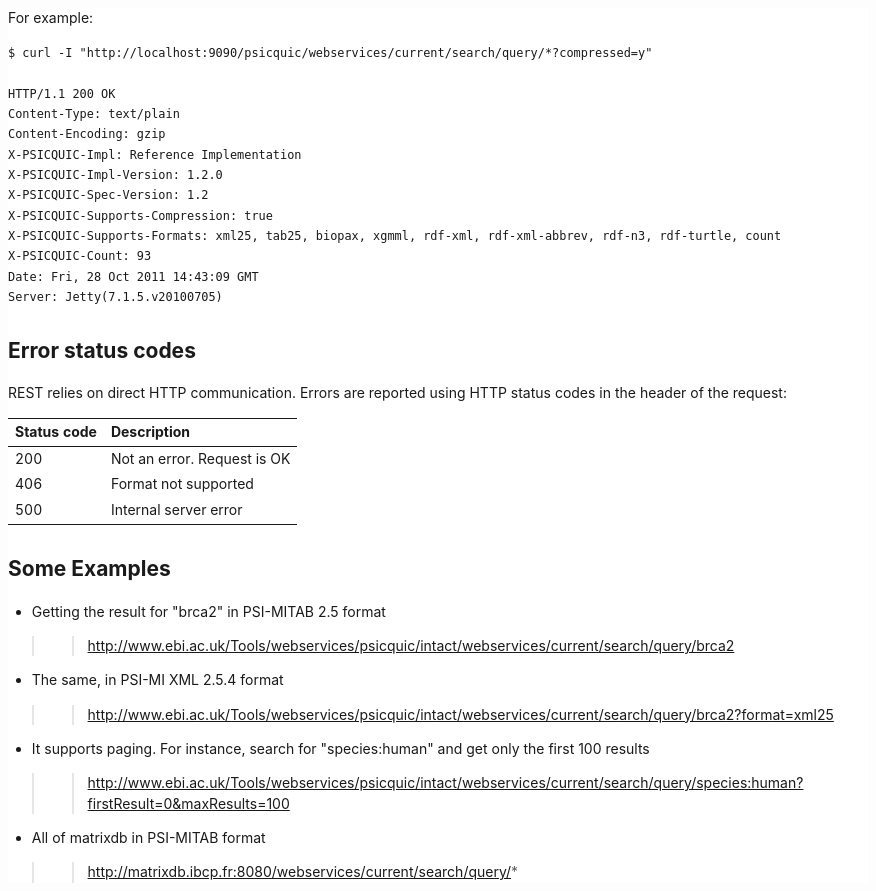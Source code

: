 For example:

```
$ curl -I "http://localhost:9090/psicquic/webservices/current/search/query/*?compressed=y"

HTTP/1.1 200 OK
Content-Type: text/plain
Content-Encoding: gzip
X-PSICQUIC-Impl: Reference Implementation
X-PSICQUIC-Impl-Version: 1.2.0
X-PSICQUIC-Spec-Version: 1.2
X-PSICQUIC-Supports-Compression: true
X-PSICQUIC-Supports-Formats: xml25, tab25, biopax, xgmml, rdf-xml, rdf-xml-abbrev, rdf-n3, rdf-turtle, count
X-PSICQUIC-Count: 93
Date: Fri, 28 Oct 2011 14:43:09 GMT
Server: Jetty(7.1.5.v20100705)
```

## Error status codes ##

REST relies on direct HTTP communication. Errors are reported using HTTP status codes in the header of the request:

| **Status code** | **Description** |
|:----------------|:----------------|
| 200 | Not an error. Request is OK |
| 406 | Format not supported |
| 500 | Internal server error |


## Some Examples ##

  * Getting the result for "brca2" in PSI-MITAB 2.5 format
> > http://www.ebi.ac.uk/Tools/webservices/psicquic/intact/webservices/current/search/query/brca2

  * The same, in PSI-MI XML 2.5.4 format
> > http://www.ebi.ac.uk/Tools/webservices/psicquic/intact/webservices/current/search/query/brca2?format=xml25

  * It supports paging. For instance, search for "species:human" and get only the first 100 results
> > http://www.ebi.ac.uk/Tools/webservices/psicquic/intact/webservices/current/search/query/species:human?firstResult=0&maxResults=100

  * All of matrixdb in PSI-MITAB format
> > http://matrixdb.ibcp.fr:8080/webservices/current/search/query/*
